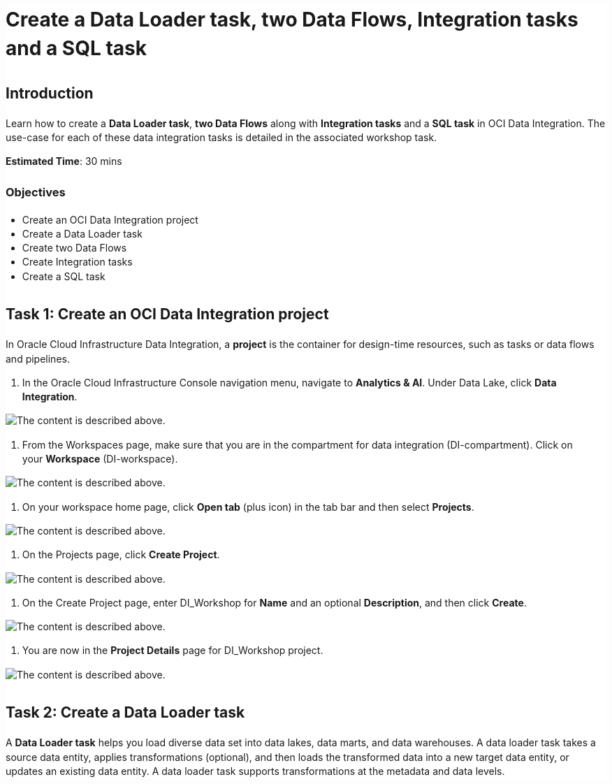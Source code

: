 ﻿# Create a Data Loader task, two Data Flows, Integration tasks and a SQL task
## **Introduction**
Learn how to create a **Data Loader task**, **two Data Flows** along with **Integration tasks** and a **SQL task** in OCI Data Integration. The use-case for each of these data integration tasks is detailed in the associated workshop task.

**Estimated Time**: 30 mins
### **Objectives**
- Create an OCI Data Integration project
- Create a Data Loader task
- Create two Data Flows
- Create Integration tasks
- Create a SQL task
## **Task 1: Create an OCI Data Integration project**
In Oracle Cloud Infrastructure Data Integration, a **project** is the container for design-time resources, such as tasks or data flows and pipelines.

1. In the Oracle Cloud Infrastructure Console navigation menu, navigate to **Analytics & AI**. Under Data Lake, click **Data Integration**.

![The content is described above.](images/image.010.png)

1. From the Workspaces page, make sure that you are in the compartment for data integration (DI-compartment). Click on your **Workspace** (DI-workspace).

![The content is described above.](images/image.011.png)

1. On your workspace home page, click **Open tab** (plus icon) in the tab bar and then select **Projects**.

![The content is described above.](images/image.012.png)

1. On the Projects page, click **Create Project**.

![The content is described above.](images/image.013.png)

1. On the Create Project page, enter DI\_Workshop for **Name** and an optional **Description**, and then click **Create**.

![The content is described above.](images/image.014.png)

1. You are now in the **Project Details** page for DI\_Workshop project.

![The content is described above.](images/image.015.png)
## **Task 2: Create a Data Loader task**
A **Data Loader task** helps you load diverse data set into data lakes, data marts, and data warehouses. A data loader task takes a source data entity, applies transformations (optional), and then loads the transformed data into a new target data entity, or updates an existing data entity. A data loader task supports transformations at the metadata and data levels.
